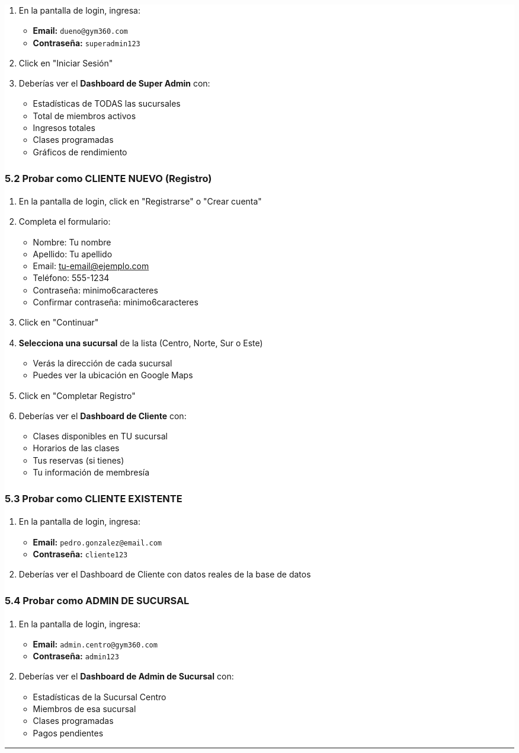 1. En la pantalla de login, ingresa:
   - **Email:** `dueno@gym360.com`
   - **Contraseña:** `superadmin123`

2. Click en "Iniciar Sesión"

3. Deberías ver el **Dashboard de Super Admin** con:
   - Estadísticas de TODAS las sucursales
   - Total de miembros activos
   - Ingresos totales
   - Clases programadas
   - Gráficos de rendimiento

### 5.2 Probar como CLIENTE NUEVO (Registro)

1. En la pantalla de login, click en "Registrarse" o "Crear cuenta"

2. Completa el formulario:
   - Nombre: Tu nombre
   - Apellido: Tu apellido
   - Email: tu-email@ejemplo.com
   - Teléfono: 555-1234
   - Contraseña: minimo6caracteres
   - Confirmar contraseña: minimo6caracteres

3. Click en "Continuar"

4. **Selecciona una sucursal** de la lista (Centro, Norte, Sur o Este)
   - Verás la dirección de cada sucursal
   - Puedes ver la ubicación en Google Maps

5. Click en "Completar Registro"

6. Deberías ver el **Dashboard de Cliente** con:
   - Clases disponibles en TU sucursal
   - Horarios de las clases
   - Tus reservas (si tienes)
   - Tu información de membresía

### 5.3 Probar como CLIENTE EXISTENTE

1. En la pantalla de login, ingresa:
   - **Email:** `pedro.gonzalez@email.com`
   - **Contraseña:** `cliente123`

2. Deberías ver el Dashboard de Cliente con datos reales de la base de datos

### 5.4 Probar como ADMIN DE SUCURSAL

1. En la pantalla de login, ingresa:
   - **Email:** `admin.centro@gym360.com`
   - **Contraseña:** `admin123`

2. Deberías ver el **Dashboard de Admin de Sucursal** con:
   - Estadísticas de la Sucursal Centro
   - Miembros de esa sucursal
   - Clases programadas
   - Pagos pendientes

---